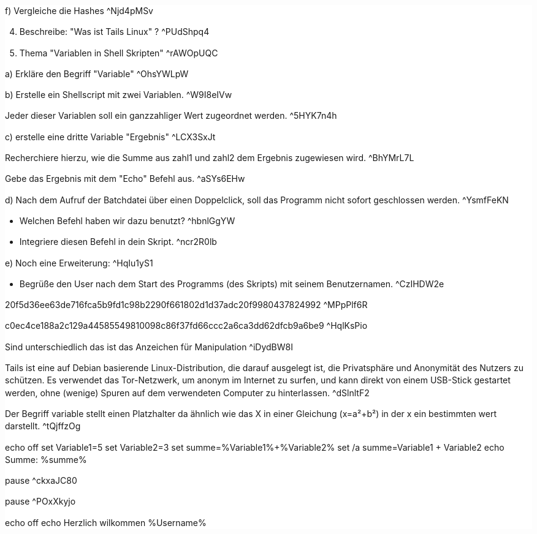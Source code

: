 f) Vergleiche die Hashes ^Njd4pMSv

4. Beschreibe: "Was ist Tails Linux" ? ^PUdShpq4

5. Thema "Variablen in Shell Skripten" ^rAWOpUQC

a) Erkläre den Begriff "Variable" ^OhsYWLpW

b) Erstelle ein Shellscript mit zwei Variablen. ^W9I8eIVw

Jeder dieser Variablen soll ein ganzzahliger Wert zugeordnet werden. ^5HYK7n4h

c) erstelle eine dritte Variable "Ergebnis" ^LCX3SxJt

Recherchiere hierzu, wie die Summe aus zahl1 und zahl2 dem Ergebnis zugewiesen wird. ^BhYMrL7L

Gebe das Ergebnis mit dem "Echo" Befehl aus. ^aSYs6EHw

d) Nach dem Aufruf der Batchdatei über einen Doppelclick, soll das Programm nicht sofort geschlossen werden. ^YsmfFeKN

- Welchen Befehl haben wir dazu benutzt? ^hbnlGgYW

- Integriere diesen Befehl in dein Skript. ^ncr2R0lb

e) Noch eine Erweiterung: ^HqIu1yS1

- Begrüße den User nach dem Start des Programms (des Skripts) mit seinem Benutzernamen. ^CzIHDW2e

20f5d36ee63de716fca5b9fd1c98b2290f661802d1d37adc20f9980437824992 ^MPpPlf6R

c0ec4ce188a2c129a44585549810098c86f37fd66ccc2a6ca3dd62dfcb9a6be9 ^HqlKsPio

Sind unterschiedlich das ist das Anzeichen für Manipulation ^iDydBW8I

Tails ist eine auf
 Debian basierende Linux-Distribution,
 die darauf ausgelegt ist, die Privatsphäre und 
Anonymität des Nutzers zu schützen. Es verwendet das 
Tor-Netzwerk, um anonym im Internet zu surfen, und kann direkt
 von einem USB-Stick gestartet werden, ohne (wenige) Spuren 
auf dem verwendeten Computer zu hinterlassen. ^dSlnltF2

Der Begriff variable stellt einen Platzhalter da ähnlich wie das 
X in einer Gleichung (x=a²+b²) in der x ein bestimmten wert darstellt.
 ^tQjffzOg

echo off
set  Variable1=5
set  Variable2=3
set  summe=%Variable1%+%Variable2%
set /a summe=Variable1 + Variable2
echo Summe: %summe%

pause ^ckxaJC80

pause ^POxXkyjo

echo off
echo Herzlich wilkommen %Username%

